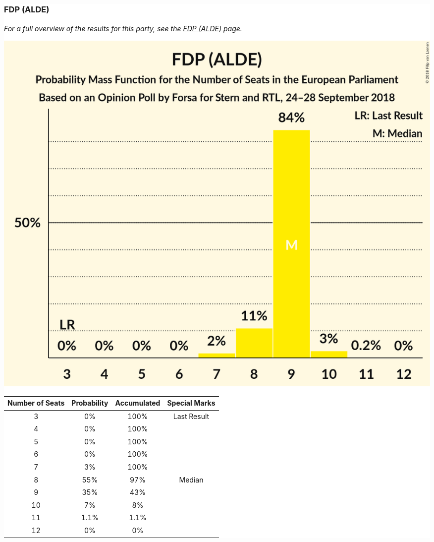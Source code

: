 ### FDP (ALDE)

*For a full overview of the results for this party, see the [FDP (ALDE)](party-fdpalde.html) page.*

![Graph with seats probability mass function not yet produced](2018-09-28-Forsa-seats-pmf-fdpalde.png "Seats Probability Mass Function")

| Number of Seats | Probability | Accumulated | Special Marks |
|:---------------:|:-----------:|:-----------:|:-------------:|
| 3 | 0% | 100% | Last Result |
| 4 | 0% | 100% |  |
| 5 | 0% | 100% |  |
| 6 | 0% | 100% |  |
| 7 | 3% | 100% |  |
| 8 | 55% | 97% | Median |
| 9 | 35% | 43% |  |
| 10 | 7% | 8% |  |
| 11 | 1.1% | 1.1% |  |
| 12 | 0% | 0% |  |
